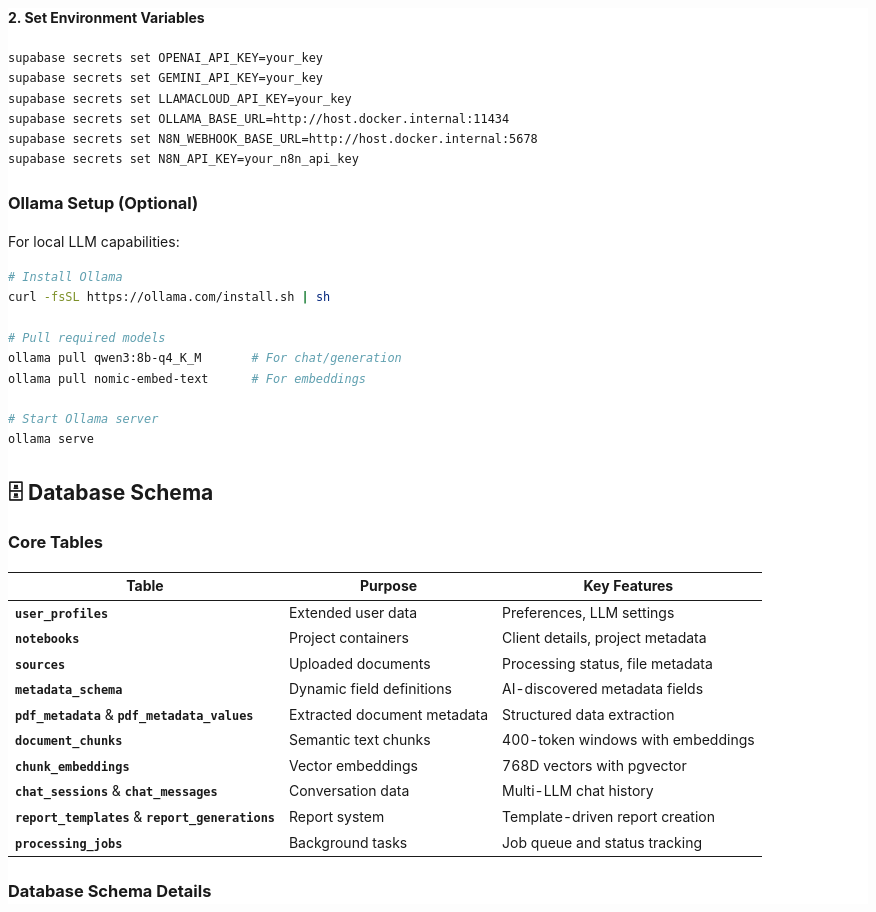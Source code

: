 #### 2. **Set Environment Variables**
```bash
supabase secrets set OPENAI_API_KEY=your_key
supabase secrets set GEMINI_API_KEY=your_key
supabase secrets set LLAMACLOUD_API_KEY=your_key
supabase secrets set OLLAMA_BASE_URL=http://host.docker.internal:11434
supabase secrets set N8N_WEBHOOK_BASE_URL=http://host.docker.internal:5678
supabase secrets set N8N_API_KEY=your_n8n_api_key
```

### Ollama Setup (Optional)

For local LLM capabilities:

```bash
# Install Ollama
curl -fsSL https://ollama.com/install.sh | sh

# Pull required models
ollama pull qwen3:8b-q4_K_M       # For chat/generation
ollama pull nomic-embed-text      # For embeddings

# Start Ollama server
ollama serve
```

## 🗄️ Database Schema

### Core Tables

| Table | Purpose | Key Features |
|-------|---------|--------------|
| **`user_profiles`** | Extended user data | Preferences, LLM settings |
| **`notebooks`** | Project containers | Client details, project metadata |
| **`sources`** | Uploaded documents | Processing status, file metadata |
| **`metadata_schema`** | Dynamic field definitions | AI-discovered metadata fields |
| **`pdf_metadata`** & **`pdf_metadata_values`** | Extracted document metadata | Structured data extraction |
| **`document_chunks`** | Semantic text chunks | 400-token windows with embeddings |
| **`chunk_embeddings`** | Vector embeddings | 768D vectors with pgvector |
| **`chat_sessions`** & **`chat_messages`** | Conversation data | Multi-LLM chat history |
| **`report_templates`** & **`report_generations`** | Report system | Template-driven report creation |
| **`processing_jobs`** | Background tasks | Job queue and status tracking |

### Database Schema Details
